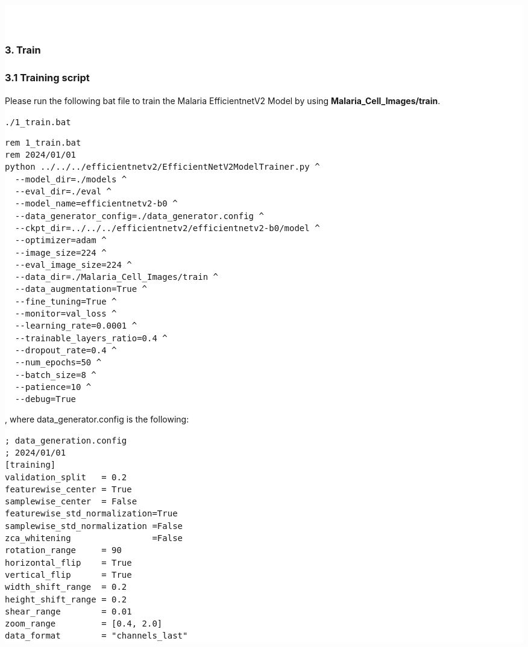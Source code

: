 <br>
<br>

<h3>
3. Train
</h3>
<h3>
3.1 Training script
</h3>
Please run the following bat file to train the Malaria EfficientnetV2 Model by using
<b>Malaria_Cell_Images/train</b>.
<pre>
./1_train.bat
</pre>
<pre>
rem 1_train.bat
rem 2024/01/01
python ../../../efficientnetv2/EfficientNetV2ModelTrainer.py ^
  --model_dir=./models ^
  --eval_dir=./eval ^
  --model_name=efficientnetv2-b0 ^
  --data_generator_config=./data_generator.config ^
  --ckpt_dir=../../../efficientnetv2/efficientnetv2-b0/model ^
  --optimizer=adam ^
  --image_size=224 ^
  --eval_image_size=224 ^
  --data_dir=./Malaria_Cell_Images/train ^
  --data_augmentation=True ^
  --fine_tuning=True ^
  --monitor=val_loss ^
  --learning_rate=0.0001 ^
  --trainable_layers_ratio=0.4 ^
  --dropout_rate=0.4 ^
  --num_epochs=50 ^
  --batch_size=8 ^
  --patience=10 ^
  --debug=True  
</pre>
, where data_generator.config is the following:<br>
<pre>
; data_generation.config
; 2024/01/01
[training]
validation_split   = 0.2
featurewise_center = True
samplewise_center  = False
featurewise_std_normalization=True
samplewise_std_normalization =False
zca_whitening                =False
rotation_range     = 90
horizontal_flip    = True
vertical_flip      = True
width_shift_range  = 0.2
height_shift_range = 0.2
shear_range        = 0.01
zoom_range         = [0.4, 2.0]
data_format        = "channels_last"
</pre>
